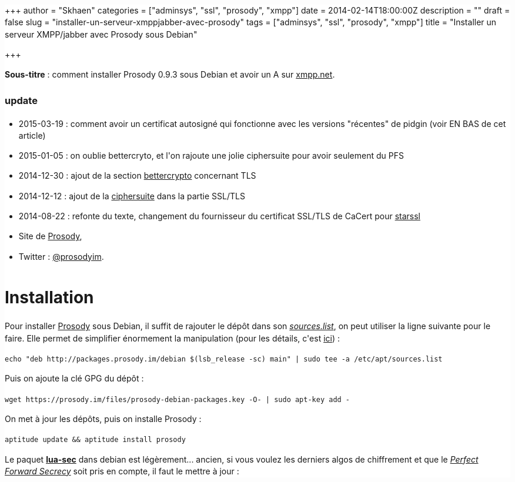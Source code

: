 +++
author = "Skhaen"
categories = ["adminsys", "ssl", "prosody", "xmpp"]
date = 2014-02-14T18:00:00Z
description = ""
draft = false
slug = "installer-un-serveur-xmppjabber-avec-prosody"
tags = ["adminsys", "ssl", "prosody", "xmpp"]
title = "Installer un serveur XMPP/jabber avec Prosody sous Debian"

+++

**Sous-titre** : comment installer Prosody 0.9.3 sous Debian et avoir un A sur [xmpp.net](https://xmpp.net).
### update

* 2015-03-19 : comment avoir un certificat autosigné qui fonctionne avec les versions "récentes" de pidgin (voir EN BAS de cet article)
* 2015-01-05 : on oublie bettercryto, et l'on rajoute une jolie ciphersuite pour avoir seulement du PFS
* 2014-12-30 : ajout de la section [bettercrypto](https://bettercrypto.org) concernant TLS
* 2014-12-12 : ajout de la [ciphersuite](http://prosody.im/doc/advanced_ssl_config#ciphers) dans la partie SSL/TLS
* 2014-08-22 : refonte du texte, changement du fournisseur du certificat SSL/TLS de CaCert pour [starssl](https://www.startssl.com/)


* Site de [Prosody](http://prosody.im),
* Twitter : [@prosodyim](https://twitter.com/prosodyim).

# Installation

Pour installer [Prosody](http://prosody.im) sous Debian, il suffit de rajouter le dépôt dans son *[sources.list](https://wiki.debian.org/SourcesList)*, on peut utiliser la ligne suivante pour le faire. Elle permet de simplifier énormement la manipulation (pour les détails, c'est [ici](http://prosody.im/download/package_repository)) :

```
echo "deb http://packages.prosody.im/debian $(lsb_release -sc) main" | sudo tee -a /etc/apt/sources.list
```

Puis on ajoute la clé GPG du dépôt :

```
wget https://prosody.im/files/prosody-debian-packages.key -O- | sudo apt-key add -
```

On met à jour les dépôts, puis on installe Prosody :

```
aptitude update && aptitude install prosody
```

Le paquet [**lua-sec**](https://packages.debian.org/wheezy/lua-sec)  dans debian est légèrement... ancien, si vous voulez les derniers algos de chiffrement et que le *[Perfect Forward Secrecy](https://en.wikipedia.org/wiki/Forward_secrecy)* soit pris en compte, il faut le mettre à jour :
